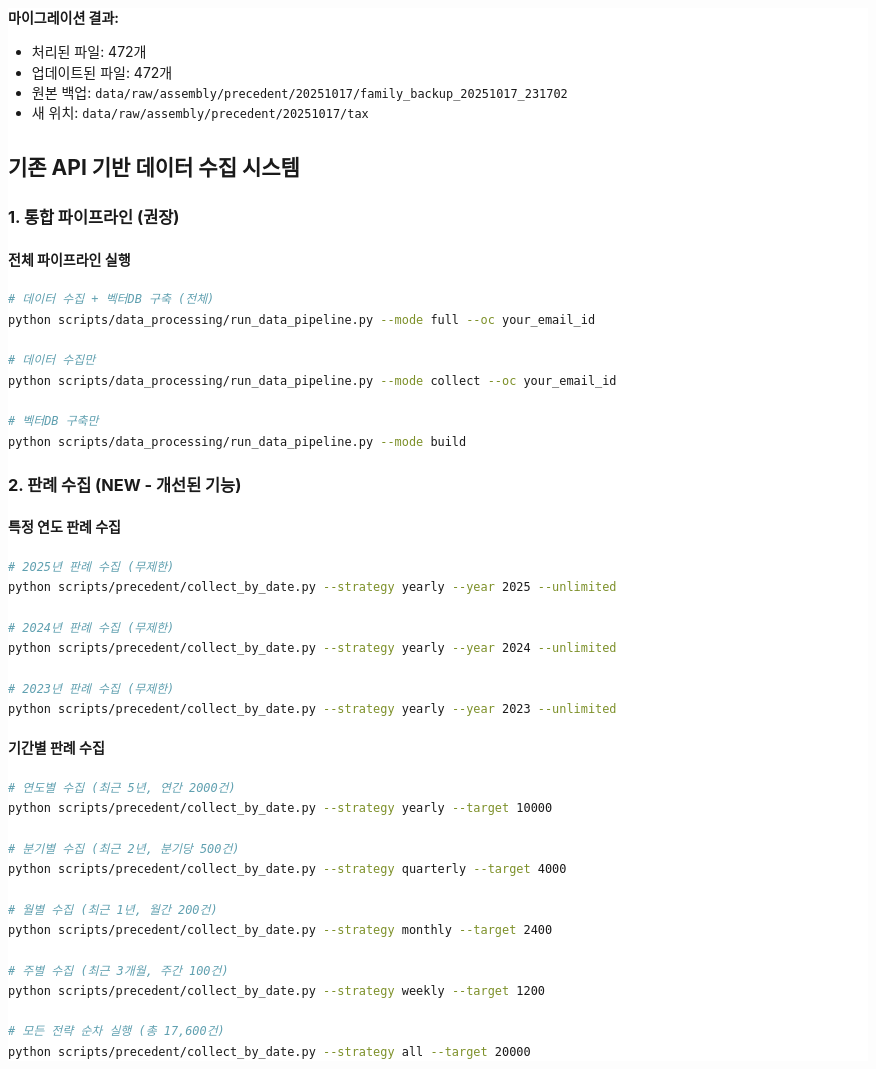 **마이그레이션 결과:**
- 처리된 파일: 472개
- 업데이트된 파일: 472개
- 원본 백업: `data/raw/assembly/precedent/20251017/family_backup_20251017_231702`
- 새 위치: `data/raw/assembly/precedent/20251017/tax`

## 기존 API 기반 데이터 수집 시스템

### 1. 통합 파이프라인 (권장)

#### 전체 파이프라인 실행
```bash
# 데이터 수집 + 벡터DB 구축 (전체)
python scripts/data_processing/run_data_pipeline.py --mode full --oc your_email_id

# 데이터 수집만
python scripts/data_processing/run_data_pipeline.py --mode collect --oc your_email_id

# 벡터DB 구축만
python scripts/data_processing/run_data_pipeline.py --mode build
```

### 2. 판례 수집 (NEW - 개선된 기능)

#### 특정 연도 판례 수집
```bash
# 2025년 판례 수집 (무제한)
python scripts/precedent/collect_by_date.py --strategy yearly --year 2025 --unlimited

# 2024년 판례 수집 (무제한)
python scripts/precedent/collect_by_date.py --strategy yearly --year 2024 --unlimited

# 2023년 판례 수집 (무제한)
python scripts/precedent/collect_by_date.py --strategy yearly --year 2023 --unlimited
```

#### 기간별 판례 수집
```bash
# 연도별 수집 (최근 5년, 연간 2000건)
python scripts/precedent/collect_by_date.py --strategy yearly --target 10000

# 분기별 수집 (최근 2년, 분기당 500건)
python scripts/precedent/collect_by_date.py --strategy quarterly --target 4000

# 월별 수집 (최근 1년, 월간 200건)
python scripts/precedent/collect_by_date.py --strategy monthly --target 2400

# 주별 수집 (최근 3개월, 주간 100건)
python scripts/precedent/collect_by_date.py --strategy weekly --target 1200

# 모든 전략 순차 실행 (총 17,600건)
python scripts/precedent/collect_by_date.py --strategy all --target 20000
```

